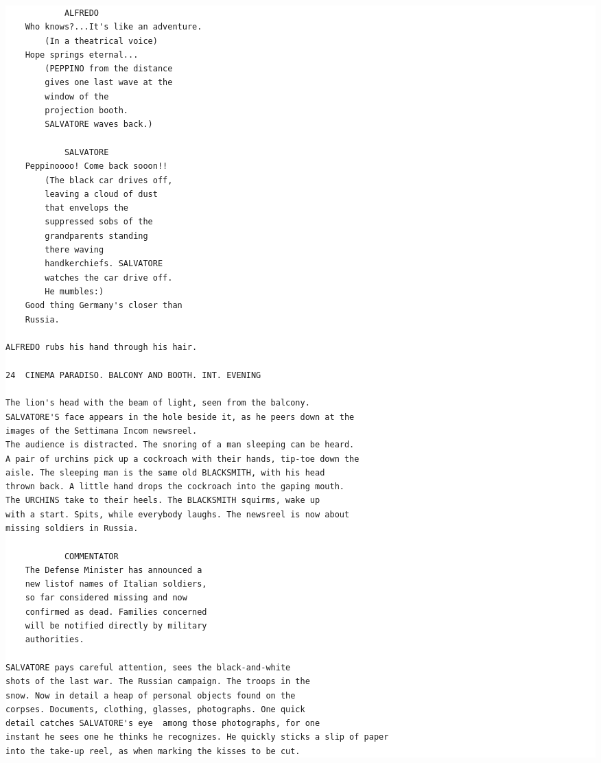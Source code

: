 				ALFREDO  
		Who knows?...It's like an adventure. 
			(In a theatrical voice) 
		Hope springs eternal...
			(PEPPINO from the distance 
			gives one last wave at the 
			window of the 
			projection booth. 
			SALVATORE waves back.) 
	
				SALVATORE  
		Peppinoooo! Come back sooon!! 
			(The black car drives off, 
			leaving a cloud of dust 
			that envelops the 
			suppressed sobs of the 
			grandparents standing 
			there waving 	
			handkerchiefs. SALVATORE 
			watches the car drive off. 
			He mumbles:) 
		Good thing Germany's closer than 
		Russia. 
	
	ALFREDO rubs his hand through his hair.
	
	24  CINEMA PARADISO. BALCONY AND BOOTH. INT. EVENING
	
	The lion's head with the beam of light, seen from the balcony.
	SALVATORE'S face appears in the hole beside it, as he peers down at the
	images of the Settimana Incom newsreel.
	The audience is distracted. The snoring of a man sleeping can be heard.
	A pair of urchins pick up a cockroach with their hands, tip-toe down the
	aisle. The sleeping man is the same old BLACKSMITH, with his head
	thrown back. A little hand drops the cockroach into the gaping mouth.
	The URCHINS take to their heels. The BLACKSMITH squirms, wake up
	with a start. Spits, while everybody laughs. The newsreel is now about
	missing soldiers in Russia.
	
				COMMENTATOR  
		The Defense Minister has announced a 
		new listof names of Italian soldiers, 
		so far considered missing and now
		confirmed as dead. Families concerned 
		will be notified directly by military 
		authorities.
	
	SALVATORE pays careful attention, sees the black-and-white
	shots of the last war. The Russian campaign. The troops in the
	snow. Now in detail a heap of personal objects found on the
	corpses. Documents, clothing, glasses, photographs. One quick
	detail catches SALVATORE's eye  among those photographs, for one
	instant he sees one he thinks he recognizes. He quickly sticks a slip of paper 
	into the take-up reel, as when marking the kisses to be cut.
	